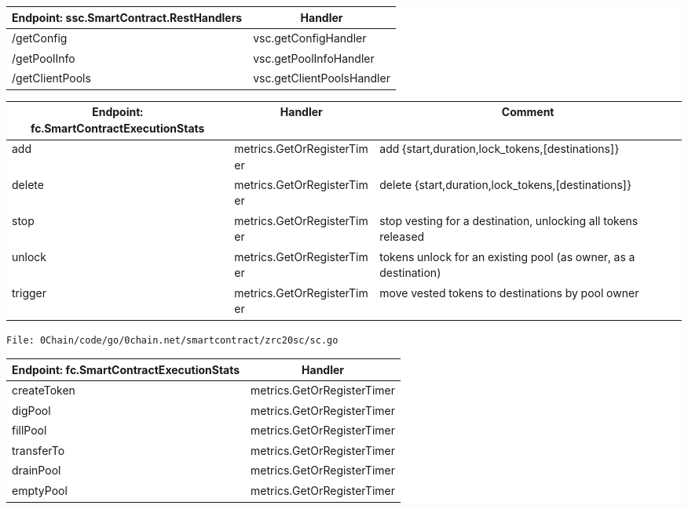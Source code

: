 | Endpoint: ssc.SmartContract.RestHandlers | Handler |
| ------ | ------ |
| /getConfig | vsc.getConfigHandler |
| /getPoolInfo | vsc.getPoolInfoHandler |
| /getClientPools | vsc.getClientPoolsHandler |

| Endpoint: fc.SmartContractExecutionStats | Handler |Comment|
| ------ | ------ | ------ |
| add | metrics.GetOrRegisterTimer |add {start,duration,lock_tokens,[destinations]}|
| delete | metrics.GetOrRegisterTimer | delete {start,duration,lock_tokens,[destinations]} |
| stop | metrics.GetOrRegisterTimer | stop vesting for a destination, unlocking all tokens released |
| unlock | metrics.GetOrRegisterTimer | tokens unlock for an existing pool (as owner, as a destination) |
| trigger | metrics.GetOrRegisterTimer | move vested tokens to destinations by pool owner |


```sh
File: 0Chain/code/go/0chain.net/smartcontract/zrc20sc/sc.go
```

| Endpoint: fc.SmartContractExecutionStats | Handler |
| ------ | ------ |
| createToken | metrics.GetOrRegisterTimer |
| digPool | metrics.GetOrRegisterTimer |
| fillPool | metrics.GetOrRegisterTimer |
| transferTo | metrics.GetOrRegisterTimer |
| drainPool | metrics.GetOrRegisterTimer |
| emptyPool | metrics.GetOrRegisterTimer |



























